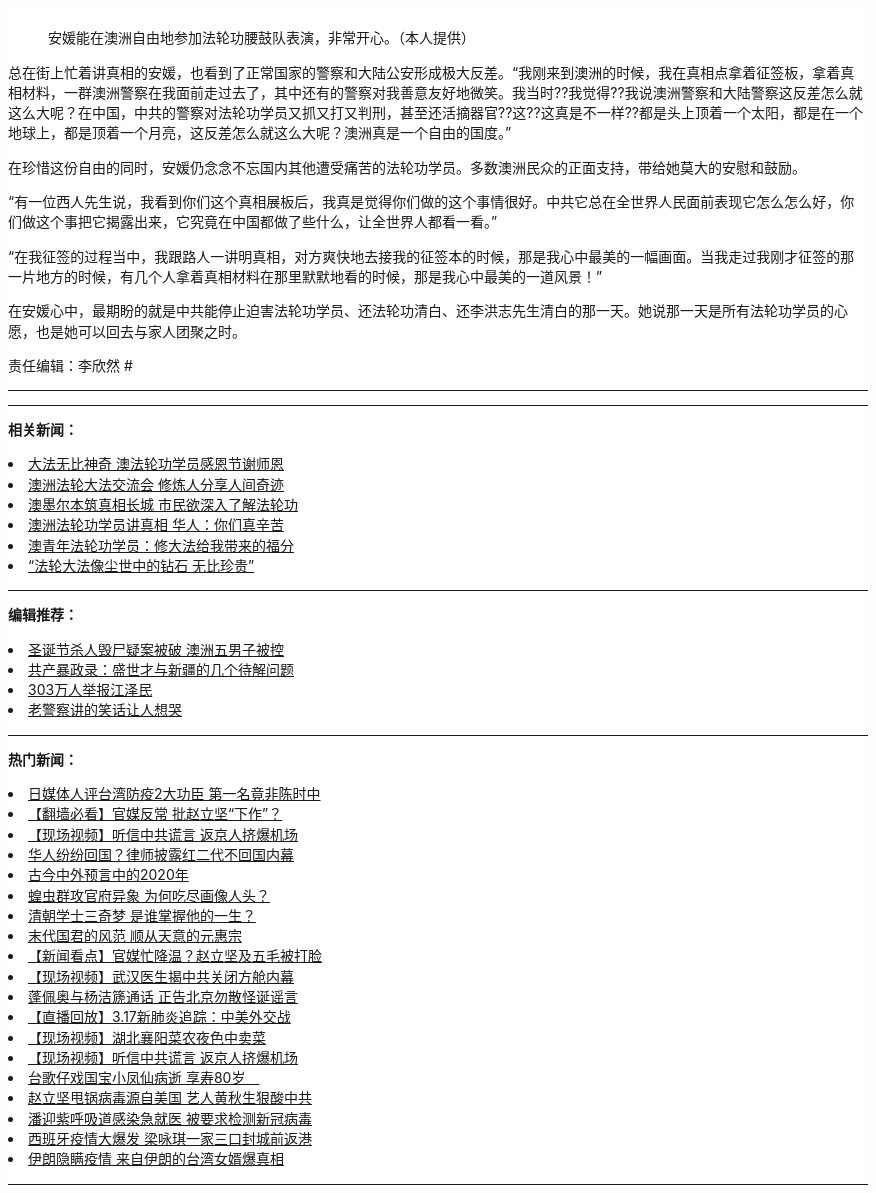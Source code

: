 <figure id="attachment_11758412" style="width: 600px" class="wp-caption aligncenter"><ahref="https://i.epochtimes.com/assets/uploads/2019/12/signal-2019-11-12-192759.jpg"><img class="wp-image-11758412 size-large" src="https://i.epochtimes.com/assets/uploads/2019/12/signal-2019-11-12-192759-600x800.jpg" alt="" width="600" b="800" /></a><figcaption class="wp-caption-text">安媛能在澳洲自由地参加法轮功腰鼓队表演，非常开心。（本人提供）</figcaption></figure>
<p>总在街上忙着讲真相的安媛，也看到了正常国家的警察和大陆公安形成极大反差。“我刚来到澳洲的时候，我在真相点拿着征签板，拿着真相材料，一群澳洲警察在我面前走过去了，其中还有的警察对我善意友好地微笑。我当时??我觉得??我说澳洲警察和大陆警察这反差怎么就这么大呢？在中国，中共的警察对法轮功学员又抓又打又判刑，甚至还<ahref="/gb/tag/%E6%B4%BB%E6%91%98%E5%99%A8%E5%AE%98.md#1">活摘器官</a>??这??这真是不一样??都是头上顶着一个太阳，都是在一个地球上，都是顶着一个月亮，这反差怎么就这么大呢？澳洲真是一个自由的国度。”</p>
<p>在珍惜这份自由的同时，安媛仍念念不忘国内其他遭受痛苦的法轮功学员。多数澳洲民众的正面支持，带给她莫大的安慰和鼓励。</p>
<p>“有一位西人先生说，我看到你们这个真相展板后，我真是觉得你们做的这个事情很好。中共它总在全世界人民面前表现它怎么怎么好，你们做这个事把它揭露出来，它究竟在中国都做了些什么，让全世界人都看一看。”</p>
<p>“在我征签的过程当中，我跟路人一讲明真相，对方爽快地去接我的征签本的时候，那是我心中最美的一幅画面。当我走过我刚才征签的那一片地方的时候，有几个人拿着真相材料在那里默默地看的时候，那是我心中最美的一道风景！”</p>
<p>在安媛心中，最期盼的就是中共能停止迫害法轮功学员、还法轮功清白、还李洪志先生清白的那一天。她说那一天是所有法轮功学员的心愿，也是她可以回去与家人团聚之时。</p>
<p>责任编辑：李欣然 #</p>

<hr>
<hr>

<strong>相关新闻：</strong>
<li><a href="/gb/19/11/21/n11670505.md#1">大法无比神奇 澳法轮功学员感恩节谢师恩</a></li>
<li><a href="/gb/19/10/13/n11585220.md#1">澳洲法轮大法交流会 修炼人分享人间奇迹</a></li>
<li><a href="/gb/19/10/12/n11583864.md#1">澳墨尔本筑真相长城 市民欲深入了解法轮功</a></li>
<li><a href="/gb/19/10/11/n11583352.md#1">澳洲法轮功学员讲真相 华人：你们真辛苦</a></li>
<li><a href="/gb/19/10/11/n11581886.md#1">澳青年法轮功学员：修大法给我带来的福分</a></li>
<li><a href="/gb/19/10/11/n11583320.md#1">“法轮大法像尘世中的钻石 无比珍贵”</a></li>
<hr>


<strong>编辑推荐：</strong>
<li><a href="/gb/19/5/9/n11244381.md#1">圣诞节杀人毁尸疑案被破 澳洲五男子被控</a></li>
<li><a href="/gb/19/8/5/n11431635.md#1" target="_blank">共产暴政录：盛世才与新疆的几个待解问题</a></li><li><a href="/gb/18/12/9/n10900044.md?dfh#1" target="_blank">303万人举报江泽民</a></li><li><a href="/gb/12/9/5/n3676026.md#1" target="_blank">老警察讲的笑话让人想哭</a></li><hr>


<strong>热门新闻：</strong>
<li><a href="/gb/20/3/16/n11943195.md#1">日媒体人评台湾防疫2大功臣 第一名竟非陈时中</a></li>
<li><a href="/gb/20/3/17/n11945722.md#1">【翻墙必看】官媒反常 批赵立坚“下作”？</a></li>
<li><a href="/gb/20/3/17/n11946346.md#1">【现场视频】听信中共谎言 返京人挤爆机场</a></li>
<li><a href="/gb/20/3/17/n11947698.md#1">华人纷纷回国？律师披露红二代不回国内幕</a></li>
<li><a href="/gb/20/2/18/n11877949.md#1">古今中外预言中的2020年</a></li>
<li><a href="/gb/20/2/29/n11905232.md#1">蝗虫群攻官府异象 为何吃尽画像人头？</a></li>
<li><a href="/gb/20/3/11/n11933369.md#1">清朝学士三奇梦 是谁掌握他的一生？</a></li>
<li><a href="/gb/20/2/28/n11903572.md#1">末代国君的风范 顺从天意的元惠宗</a></li>
<li><a href="/gb/20/3/16/n11945071.md#1">【新闻看点】官媒忙降温？赵立坚及五毛被打脸</a></li>
<li><a href="/gb/20/3/16/n11943071.md#1">【现场视频】武汉医生揭中共关闭方舱内幕</a></li>
<li><a href="/gb/20/3/16/n11945291.md#1">蓬佩奥与杨洁篪通话 正告北京勿散怪诞谣言</a></li>
<li><a href="/gb/20/3/17/n11947234.md#1">【直播回放】3.17新肺炎追踪：中美外交战</a></li>
<li><a href="/gb/20/3/17/n11948158.md#1">【现场视频】湖北襄阳菜农夜色中卖菜</a></li>
<li><a href="/gb/20/3/17/n11946346.md#1">【现场视频】听信中共谎言 返京人挤爆机场</a></li>
<li><a href="/gb/20/3/17/n11946544.md#1">台歌仔戏国宝小凤仙病逝 享寿80岁　</a></li>
<li><a href="/gb/20/3/15/n11942589.md#1">赵立坚甩锅病毒源自美国 艺人黄秋生狠酸中共</a></li>
<li><a href="/gb/20/3/15/n11942781.md#1">潘迎紫呼吸道感染急就医 被要求检测新冠病毒</a></li>
<li><a href="/gb/20/3/15/n11942415.md#1">西班牙疫情大爆发 梁咏琪一家三口封城前返港</a></li>
<li><a href="/gb/20/3/17/n11947993.md#1">伊朗隐瞒疫情 来自伊朗的台湾女婿爆真相</a></li>
<hr>
